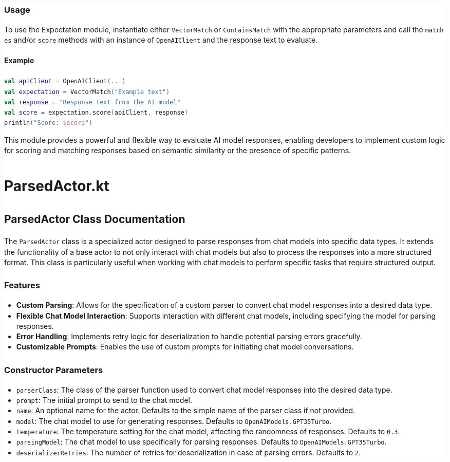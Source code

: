 ### Usage

To use the Expectation module, instantiate either `VectorMatch` or `ContainsMatch` with the appropriate parameters and call the `matches` and/or `score` methods with an instance of
`OpenAIClient` and the response text to evaluate.

#### Example

```kotlin
val apiClient = OpenAIClient(...)
val expectation = VectorMatch("Example text")
val response = "Response text from the AI model"
val score = expectation.score(apiClient, response)
println("Score: $score")
```

This module provides a powerful and flexible way to evaluate AI model responses, enabling developers to implement custom logic for scoring and matching responses based on semantic
similarity or the presence of specific patterns.

# ParsedActor.kt

## ParsedActor Class Documentation

The `ParsedActor` class is a specialized actor designed to parse responses from chat models into specific data types. It extends the functionality of a base actor to not only
interact with chat models but also to process the responses into a more structured format. This class is particularly useful when working with chat models to perform specific tasks
that require structured output.

### Features

- **Custom Parsing**: Allows for the specification of a custom parser to convert chat model responses into a desired data type.
- **Flexible Chat Model Interaction**: Supports interaction with different chat models, including specifying the model for parsing responses.
- **Error Handling**: Implements retry logic for deserialization to handle potential parsing errors gracefully.
- **Customizable Prompts**: Enables the use of custom prompts for initiating chat model conversations.

### Constructor Parameters

- `parserClass`: The class of the parser function used to convert chat model responses into the desired data type.
- `prompt`: The initial prompt to send to the chat model.
- `name`: An optional name for the actor. Defaults to the simple name of the parser class if not provided.
- `model`: The chat model to use for generating responses. Defaults to `OpenAIModels.GPT35Turbo`.
- `temperature`: The temperature setting for the chat model, affecting the randomness of responses. Defaults to `0.3`.
- `parsingModel`: The chat model to use specifically for parsing responses. Defaults to `OpenAIModels.GPT35Turbo`.
- `deserializerRetries`: The number of retries for deserialization in case of parsing errors. Defaults to `2`.
